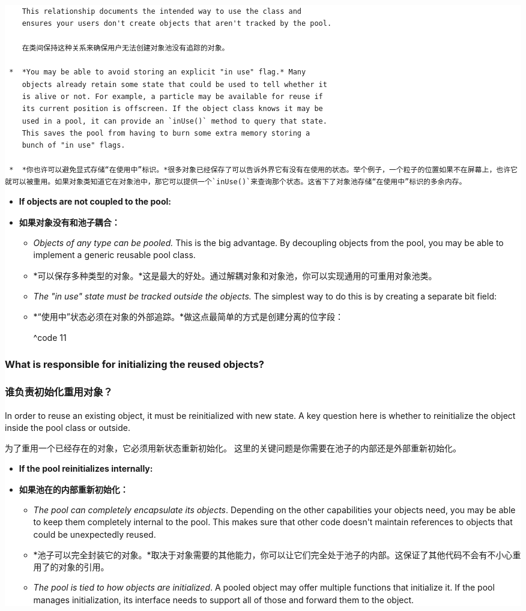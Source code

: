        This relationship documents the intended way to use the class and
        ensures your users don't create objects that aren't tracked by the pool.

        在类间保持这种关系来确保用户无法创建对象池没有追踪的对象。

     *  *You may be able to avoid storing an explicit "in use" flag.* Many
        objects already retain some state that could be used to tell whether it
        is alive or not. For example, a particle may be available for reuse if
        its current position is offscreen. If the object class knows it may be
        used in a pool, it can provide an `inUse()` method to query that state.
        This saves the pool from having to burn some extra memory storing a
        bunch of "in use" flags.

     *  *你也许可以避免显式存储“在使用中”标识。*很多对象已经保存了可以告诉外界它有没有在使用的状态。举个例子，一个粒子的位置如果不在屏幕上，也许它就可以被重用。如果对象类知道它在对象池中，那它可以提供一个`inUse()`来查询那个状态。这省下了对象池存储“在使用中”标识的多余内存。

 *  **If objects are not coupled to the pool:**

 *  **如果对象没有和池子耦合：**

     *  *Objects of any type can be pooled.* This is the big advantage. By
        decoupling objects from the pool, you may be able to implement a generic
        reusable pool class.

     *  *可以保存多种类型的对象。*这是最大的好处。通过解耦对象和对象池，你可以实现通用的可重用对象池类。

     *  *The "in use" state must be tracked outside the objects.* The simplest
        way to do this is by creating a separate bit field:

     *  *“使用中”状态必须在对象的外部追踪。*做这点最简单的方式是创建分离的位字段：

        ^code 11

### What is responsible for initializing the reused objects?

### 谁负责初始化重用对象？

In order to reuse an existing object, it must be reinitialized with new state. A
key question here is whether to reinitialize the object inside the pool class or
outside.

为了重用一个已经存在的对象，它必须用新状态重新初始化。
这里的关键问题是你需要在池子的内部还是外部重新初始化。

 *  **If the pool reinitializes internally:**

 *  **如果池在的内部重新初始化：**

     *  *The pool can completely encapsulate its objects*. Depending on the
        other capabilities your objects need, you may be able to keep them
        completely internal to the pool. This makes sure that other code doesn't
        maintain references to objects that could be unexpectedly reused.

     *  *池子可以完全封装它的对象。*取决于对象需要的其他能力，你可以让它们完全处于池子的内部。这保证了其他代码不会有不小心重用了的对象的引用。

     *  *The pool is tied to how objects are initialized*. A pooled object may
        offer multiple functions that initialize it. If the pool manages
        initialization, its interface needs to support all of those and forward
        them to the object.
